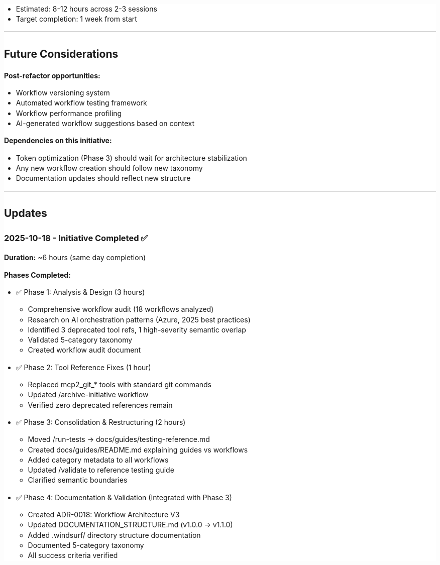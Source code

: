 - Estimated: 8-12 hours across 2-3 sessions
- Target completion: 1 week from start

---

## Future Considerations

**Post-refactor opportunities:**

- Workflow versioning system
- Automated workflow testing framework
- Workflow performance profiling
- AI-generated workflow suggestions based on context

**Dependencies on this initiative:**

- Token optimization (Phase 3) should wait for architecture stabilization
- Any new workflow creation should follow new taxonomy
- Documentation updates should reflect new structure

---

## Updates

### 2025-10-18 - Initiative Completed ✅

**Duration:** ~6 hours (same day completion)

**Phases Completed:**

- ✅ Phase 1: Analysis & Design (3 hours)
  - Comprehensive workflow audit (18 workflows analyzed)
  - Research on AI orchestration patterns (Azure, 2025 best practices)
  - Identified 3 deprecated tool refs, 1 high-severity semantic overlap
  - Validated 5-category taxonomy
  - Created workflow audit document

- ✅ Phase 2: Tool Reference Fixes (1 hour)
  - Replaced mcp2_git_* tools with standard git commands
  - Updated /archive-initiative workflow
  - Verified zero deprecated references remain

- ✅ Phase 3: Consolidation & Restructuring (2 hours)
  - Moved /run-tests → docs/guides/testing-reference.md
  - Created docs/guides/README.md explaining guides vs workflows
  - Added category metadata to all workflows
  - Updated /validate to reference testing guide
  - Clarified semantic boundaries

- ✅ Phase 4: Documentation & Validation (Integrated with Phase 3)
  - Created ADR-0018: Workflow Architecture V3
  - Updated DOCUMENTATION_STRUCTURE.md (v1.0.0 → v1.1.0)
  - Added .windsurf/ directory structure documentation
  - Documented 5-category taxonomy
  - All success criteria verified
